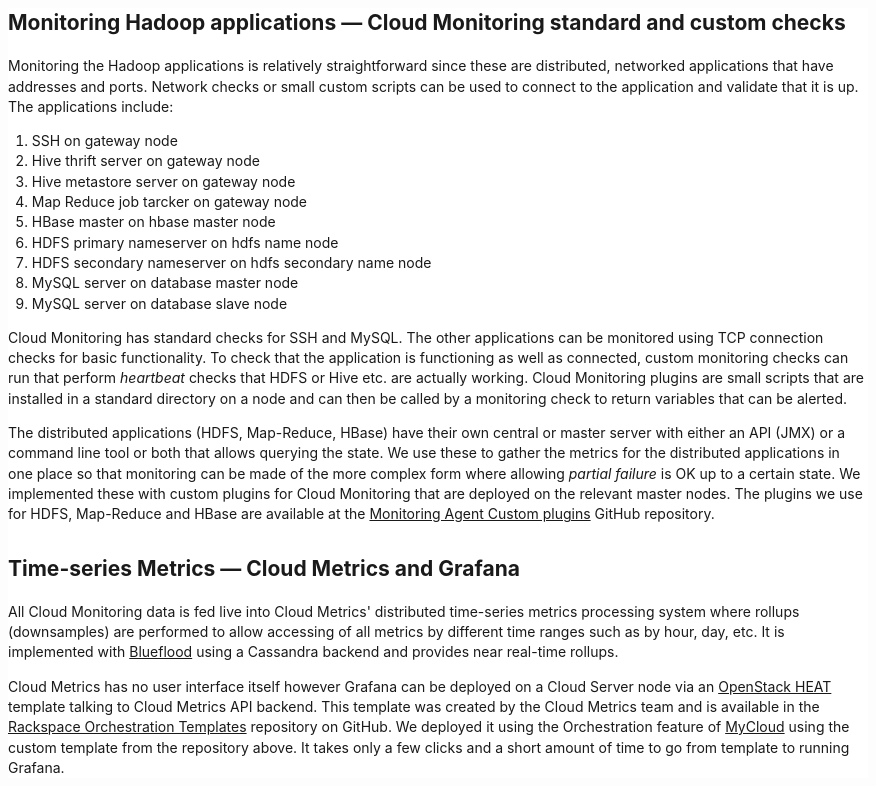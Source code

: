 
## Monitoring Hadoop applications — Cloud Monitoring standard and custom checks ##

Monitoring the Hadoop applications is relatively straightforward
since these are distributed, networked applications that have
addresses and ports.  Network checks or small custom scripts can be
used to connect to the application and validate that it is up.  The
applications include:

1. SSH on gateway node
2. Hive thrift server on gateway node
3. Hive metastore server on gateway node
4. Map Reduce job tarcker on gateway node
5. HBase master on hbase master node
6. HDFS primary nameserver on hdfs name node
7. HDFS secondary nameserver on hdfs secondary name node
8. MySQL server on database master node
9. MySQL server on database slave node

Cloud Monitoring has standard checks for SSH and MySQL.  The other
applications can be monitored using TCP connection checks for basic
functionality.  To check that the application is functioning as well
as connected, custom monitoring checks can run that perform
*heartbeat* checks that HDFS or Hive etc. are actually working.
Cloud Monitoring plugins are small scripts that are installed in a
standard directory on a node and can then be called by a monitoring
check to return variables that can be alerted.

The distributed applications (HDFS, Map-Reduce, HBase) have their own
central or master server with either an API (JMX) or a command line
tool or both that allows querying the state.  We use these to gather
the metrics for the distributed applications in one place so that
monitoring can be made of the more complex form where allowing
*partial failure* is OK up to a certain state.  We implemented these
with custom plugins for Cloud Monitoring that are deployed on the
relevant master nodes.  The plugins we use for HDFS, Map-Reduce and
HBase are available at the
[Monitoring Agent Custom plugins](https://github.com/racker/rackspace-monitoring-agent-plugins-contrib)
GitHub repository.

## Time-series Metrics — Cloud Metrics and Grafana ##

All Cloud Monitoring data is fed live into Cloud Metrics' distributed
time-series metrics processing system where rollups (downsamples) are
performed to allow accessing of all metrics by different time ranges
such as by hour, day, etc.  It is implemented with
[Blueflood](http://blueflood.io/) using a Cassandra backend
and provides near real-time rollups.

Cloud Metrics has no user interface itself however Grafana can be
deployed on a Cloud Server node via an
[OpenStack HEAT](https://wiki.openstack.org/wiki/Heat)
template talking to Cloud Metrics API backend.  This template was
created by the Cloud Metrics team and is available in the
[Rackspace Orchestration Templates](https://github.com/rackspace-orchestration-templates/grafana)
repository on GitHub.  We deployed it using the Orchestration feature
of [MyCloud](https://mycloud.rackspace.com/) using the custom
template from the repository above.  It takes only a few clicks
and a short amount of time to go from template to running Grafana.
